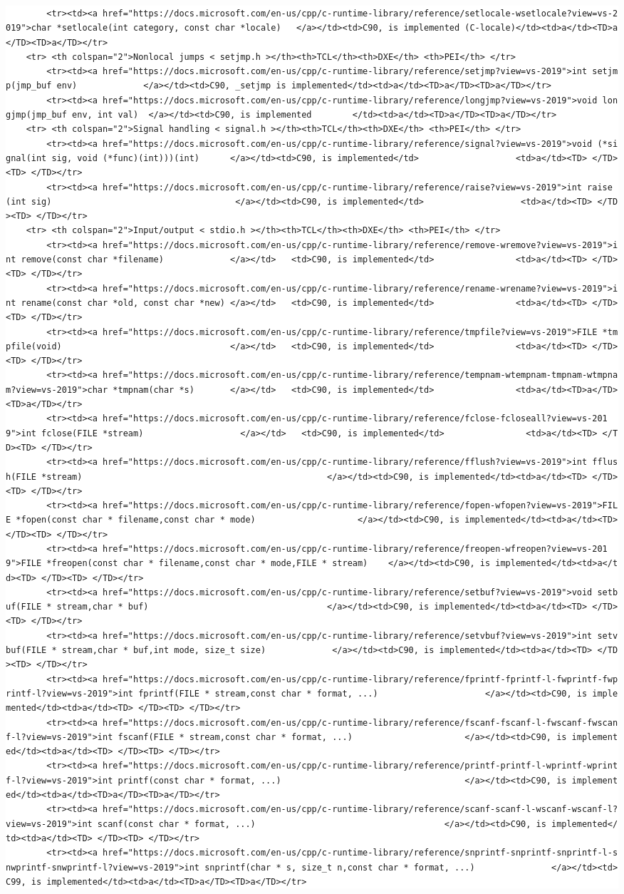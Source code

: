            <tr><td><a href="https://docs.microsoft.com/en-us/cpp/c-runtime-library/reference/setlocale-wsetlocale?view=vs-2019">char *setlocale(int category, const char *locale)   </a></td><td>C90, is implemented (C-locale)</td><td>a</td><TD>a</TD><TD>a</TD></tr>
        <tr> <th colspan="2">Nonlocal jumps < setjmp.h ></th><th>TCL</th><th>DXE</th> <th>PEI</th> </tr>
            <tr><td><a href="https://docs.microsoft.com/en-us/cpp/c-runtime-library/reference/setjmp?view=vs-2019">int setjmp(jmp_buf env)             </a></td><td>C90, _setjmp is implemented</td><td>a</td><TD>a</TD><TD>a</TD></tr>
            <tr><td><a href="https://docs.microsoft.com/en-us/cpp/c-runtime-library/reference/longjmp?view=vs-2019">void longjmp(jmp_buf env, int val)  </a></td><td>C90, is implemented        </td><td>a</td><TD>a</TD><TD>a</TD></tr>
        <tr> <th colspan="2">Signal handling < signal.h ></th><th>TCL</th><th>DXE</th> <th>PEI</th> </tr>
            <tr><td><a href="https://docs.microsoft.com/en-us/cpp/c-runtime-library/reference/signal?view=vs-2019">void (*signal(int sig, void (*func)(int)))(int)      </a></td><td>C90, is implemented</td>                   <td>a</td><TD> </TD><TD> </TD></tr>
            <tr><td><a href="https://docs.microsoft.com/en-us/cpp/c-runtime-library/reference/raise?view=vs-2019">int raise(int sig)                                    </a></td><td>C90, is implemented</td>                   <td>a</td><TD> </TD><TD> </TD></tr>
        <tr> <th colspan="2">Input/output < stdio.h ></th><th>TCL</th><th>DXE</th> <th>PEI</th> </tr>
            <tr><td><a href="https://docs.microsoft.com/en-us/cpp/c-runtime-library/reference/remove-wremove?view=vs-2019">int remove(const char *filename)             </a></td>   <td>C90, is implemented</td>                <td>a</td><TD> </TD><TD> </TD></tr>
            <tr><td><a href="https://docs.microsoft.com/en-us/cpp/c-runtime-library/reference/rename-wrename?view=vs-2019">int rename(const char *old, const char *new) </a></td>   <td>C90, is implemented</td>                <td>a</td><TD> </TD><TD> </TD></tr>
            <tr><td><a href="https://docs.microsoft.com/en-us/cpp/c-runtime-library/reference/tmpfile?view=vs-2019">FILE *tmpfile(void)                                 </a></td>   <td>C90, is implemented</td>                <td>a</td><TD> </TD><TD> </TD></tr>
            <tr><td><a href="https://docs.microsoft.com/en-us/cpp/c-runtime-library/reference/tempnam-wtempnam-tmpnam-wtmpnam?view=vs-2019">char *tmpnam(char *s)       </a></td>   <td>C90, is implemented</td>                <td>a</td><TD>a</TD><TD>a</TD></tr>
            <tr><td><a href="https://docs.microsoft.com/en-us/cpp/c-runtime-library/reference/fclose-fcloseall?view=vs-2019">int fclose(FILE *stream)                   </a></td>   <td>C90, is implemented</td>                <td>a</td><TD> </TD><TD> </TD></tr>
            <tr><td><a href="https://docs.microsoft.com/en-us/cpp/c-runtime-library/reference/fflush?view=vs-2019">int fflush(FILE *stream)                                                </a></td><td>C90, is implemented</td><td>a</td><TD> </TD><TD> </TD></tr>
            <tr><td><a href="https://docs.microsoft.com/en-us/cpp/c-runtime-library/reference/fopen-wfopen?view=vs-2019">FILE *fopen(const char * filename,const char * mode)                    </a></td><td>C90, is implemented</td><td>a</td><TD> </TD><TD> </TD></tr>
            <tr><td><a href="https://docs.microsoft.com/en-us/cpp/c-runtime-library/reference/freopen-wfreopen?view=vs-2019">FILE *freopen(const char * filename,const char * mode,FILE * stream)    </a></td><td>C90, is implemented</td><td>a</td><TD> </TD><TD> </TD></tr>
            <tr><td><a href="https://docs.microsoft.com/en-us/cpp/c-runtime-library/reference/setbuf?view=vs-2019">void setbuf(FILE * stream,char * buf)                                   </a></td><td>C90, is implemented</td><td>a</td><TD> </TD><TD> </TD></tr>
            <tr><td><a href="https://docs.microsoft.com/en-us/cpp/c-runtime-library/reference/setvbuf?view=vs-2019">int setvbuf(FILE * stream,char * buf,int mode, size_t size)             </a></td><td>C90, is implemented</td><td>a</td><TD> </TD><TD> </TD></tr>
            <tr><td><a href="https://docs.microsoft.com/en-us/cpp/c-runtime-library/reference/fprintf-fprintf-l-fwprintf-fwprintf-l?view=vs-2019">int fprintf(FILE * stream,const char * format, ...)                     </a></td><td>C90, is implemented</td><td>a</td><TD> </TD><TD> </TD></tr>
            <tr><td><a href="https://docs.microsoft.com/en-us/cpp/c-runtime-library/reference/fscanf-fscanf-l-fwscanf-fwscanf-l?view=vs-2019">int fscanf(FILE * stream,const char * format, ...)                      </a></td><td>C90, is implemented</td><td>a</td><TD> </TD><TD> </TD></tr>
            <tr><td><a href="https://docs.microsoft.com/en-us/cpp/c-runtime-library/reference/printf-printf-l-wprintf-wprintf-l?view=vs-2019">int printf(const char * format, ...)                                    </a></td><td>C90, is implemented</td><td>a</td><TD>a</TD><TD>a</TD></tr>
            <tr><td><a href="https://docs.microsoft.com/en-us/cpp/c-runtime-library/reference/scanf-scanf-l-wscanf-wscanf-l?view=vs-2019">int scanf(const char * format, ...)                                     </a></td><td>C90, is implemented</td><td>a</td><TD> </TD><TD> </TD></tr>
            <tr><td><a href="https://docs.microsoft.com/en-us/cpp/c-runtime-library/reference/snprintf-snprintf-snprintf-l-snwprintf-snwprintf-l?view=vs-2019">int snprintf(char * s, size_t n,const char * format, ...)               </a></td><td>C99, is implemented</td><td>a</td><TD>a</TD><TD>a</TD></tr>